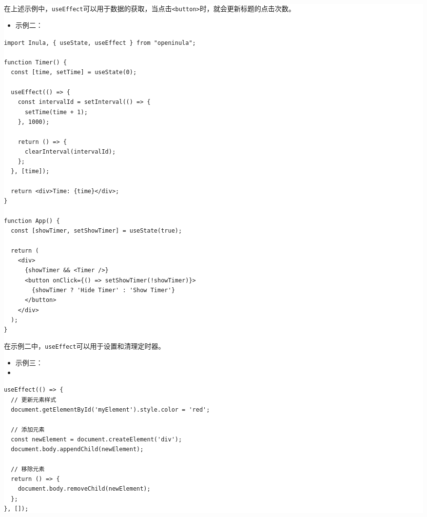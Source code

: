 

在上述示例中，`useEffect`可以用于数据的获取，当点击`<button>`时，就会更新标题的点击次数。

- 示例二：

```tsx
import Inula, { useState, useEffect } from "openinula";

function Timer() {
  const [time, setTime] = useState(0);

  useEffect(() => {
    const intervalId = setInterval(() => {
      setTime(time + 1);
    }, 1000);

    return () => {
      clearInterval(intervalId);
    };
  }, [time]);

  return <div>Time: {time}</div>;
}

function App() {
  const [showTimer, setShowTimer] = useState(true);

  return (
    <div>
      {showTimer && <Timer />}
      <button onClick={() => setShowTimer(!showTimer)}>
        {showTimer ? 'Hide Timer' : 'Show Timer'}
      </button>
    </div>
  );
}
```



在示例二中，`useEffect`可以用于设置和清理定时器。

- 示例三：
- 

```tsx
useEffect(() => {
  // 更新元素样式
  document.getElementById('myElement').style.color = 'red';

  // 添加元素
  const newElement = document.createElement('div');
  document.body.appendChild(newElement);

  // 移除元素
  return () => {
    document.body.removeChild(newElement);
  };
}, []);
```
